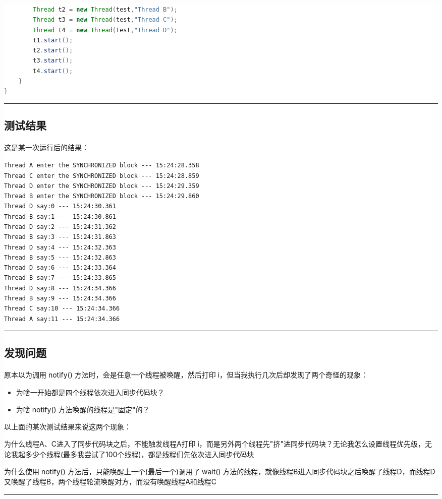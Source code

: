 ```java
		Thread t2 = new Thread(test,"Thread B");
		Thread t3 = new Thread(test,"Thread C");
		Thread t4 = new Thread(test,"Thread D");
		t1.start();
		t2.start();
		t3.start();
		t4.start();
	}
}
```

---

## 测试结果

这是某一次运行后的结果：

```
Thread A enter the SYNCHRONIZED block --- 15:24:28.358
Thread C enter the SYNCHRONIZED block --- 15:24:28.859
Thread D enter the SYNCHRONIZED block --- 15:24:29.359
Thread B enter the SYNCHRONIZED block --- 15:24:29.860
Thread D say:0 --- 15:24:30.361
Thread B say:1 --- 15:24:30.861
Thread D say:2 --- 15:24:31.362
Thread B say:3 --- 15:24:31.863
Thread D say:4 --- 15:24:32.363
Thread B say:5 --- 15:24:32.863
Thread D say:6 --- 15:24:33.364
Thread B say:7 --- 15:24:33.865
Thread D say:8 --- 15:24:34.366
Thread B say:9 --- 15:24:34.366
Thread C say:10 --- 15:24:34.366
Thread A say:11 --- 15:24:34.366
```

---

## 发现问题

原本以为调用 notify() 方法时，会是任意一个线程被唤醒，然后打印 i，但当我执行几次后却发现了两个奇怪的现象：

* 为啥一开始都是四个线程依次进入同步代码块？

* 为啥 notify() 方法唤醒的线程是"固定"的？

以上面的某次测试结果来说这两个现象：

为什么线程A、C进入了同步代码块之后，不能触发线程A打印 i，而是另外两个线程先"挤"进同步代码块？无论我怎么设置线程优先级，无论我起多少个线程(最多我尝试了100个线程)，都是线程们先依次进入同步代码块

为什么使用 notify() 方法后，只能唤醒上一个(最后一个)调用了 wait() 方法的线程，就像线程B进入同步代码块之后唤醒了线程D，而线程D又唤醒了线程B，两个线程轮流唤醒对方，而没有唤醒线程A和线程C

---